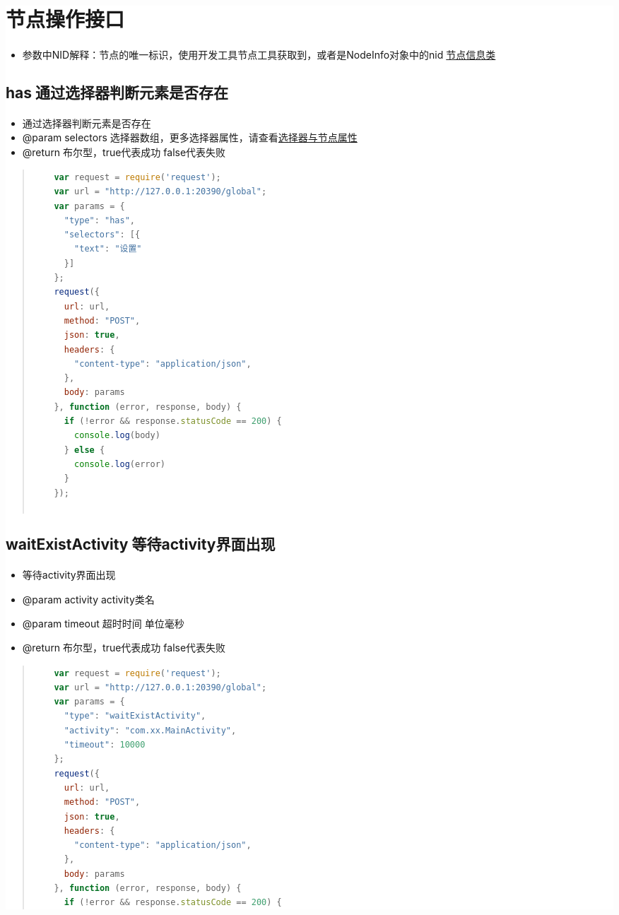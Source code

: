 # 节点操作接口
- 参数中NID解释：节点的唯一标识，使用开发工具节点工具获取到，或者是NodeInfo对象中的nid [节点信息类](zh-cn/funcs/global/selector-node.md#节点信息类)
## has 通过选择器判断元素是否存在
* 通过选择器判断元素是否存在
* @param  selectors 选择器数组，更多选择器属性，请查看[选择器与节点属性](/zh-cn/funcs/global/selector-node.md#节点信息类)
* @return 布尔型，true代表成功 false代表失败

> ```javascript
>     var request = require('request');
>     var url = "http://127.0.0.1:20390/global";
>     var params = {
>       "type": "has",
>       "selectors": [{
>         "text": "设置"
>       }]
>     };
>     request({
>       url: url,
>       method: "POST",
>       json: true,
>       headers: {
>         "content-type": "application/json",
>       },
>       body: params
>     }, function (error, response, body) {
>       if (!error && response.statusCode == 200) {
>         console.log(body)
>       } else {
>         console.log(error)
>       }
>     });
>     
> ```



## waitExistActivity 等待activity界面出现

* 等待activity界面出现

* @param  activity activity类名
* @param  timeout 超时时间 单位毫秒
* @return 布尔型，true代表成功 false代表失败

> ```javascript
>     var request = require('request');
>     var url = "http://127.0.0.1:20390/global";
>     var params = {
>       "type": "waitExistActivity",
>       "activity": "com.xx.MainActivity",
>       "timeout": 10000
>     };
>     request({
>       url: url,
>       method: "POST",
>       json: true,
>       headers: {
>         "content-type": "application/json",
>       },
>       body: params
>     }, function (error, response, body) {
>       if (!error && response.statusCode == 200) {